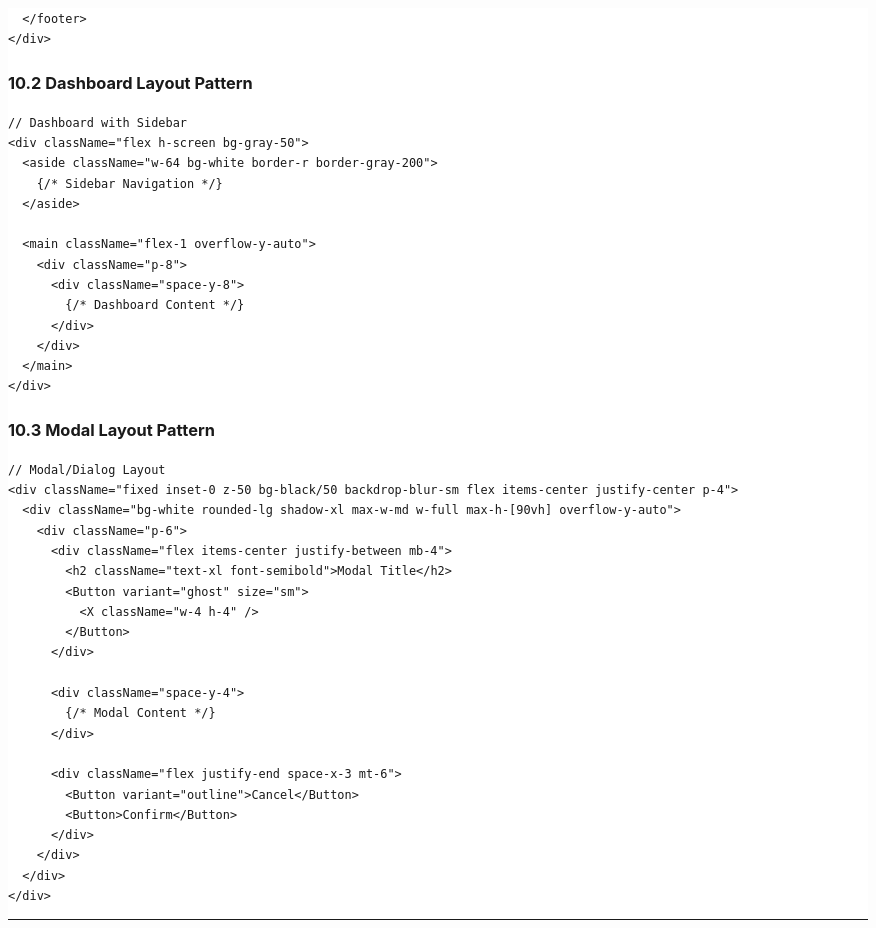 ```tsx
  </footer>
</div>
```

### 10.2 Dashboard Layout Pattern
```tsx
// Dashboard with Sidebar
<div className="flex h-screen bg-gray-50">
  <aside className="w-64 bg-white border-r border-gray-200">
    {/* Sidebar Navigation */}
  </aside>
  
  <main className="flex-1 overflow-y-auto">
    <div className="p-8">
      <div className="space-y-8">
        {/* Dashboard Content */}
      </div>
    </div>
  </main>
</div>
```

### 10.3 Modal Layout Pattern
```tsx
// Modal/Dialog Layout
<div className="fixed inset-0 z-50 bg-black/50 backdrop-blur-sm flex items-center justify-center p-4">
  <div className="bg-white rounded-lg shadow-xl max-w-md w-full max-h-[90vh] overflow-y-auto">
    <div className="p-6">
      <div className="flex items-center justify-between mb-4">
        <h2 className="text-xl font-semibold">Modal Title</h2>
        <Button variant="ghost" size="sm">
          <X className="w-4 h-4" />
        </Button>
      </div>
      
      <div className="space-y-4">
        {/* Modal Content */}
      </div>
      
      <div className="flex justify-end space-x-3 mt-6">
        <Button variant="outline">Cancel</Button>
        <Button>Confirm</Button>
      </div>
    </div>
  </div>
</div>
```

---
